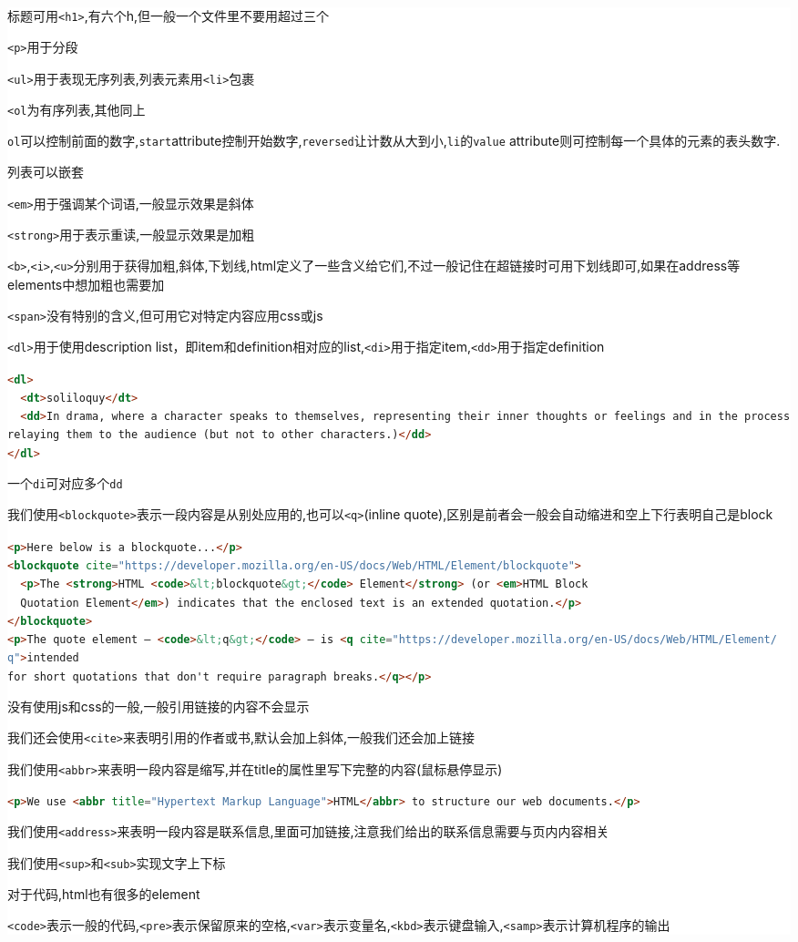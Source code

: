 标题可用`<h1>`,有六个h,但一般一个文件里不要用超过三个

`<p>`用于分段

`<ul>`用于表现无序列表,列表元素用`<li>`包裹

`<ol`为有序列表,其他同上

`ol`可以控制前面的数字,`start`attribute控制开始数字,`reversed`让计数从大到小,`li`的`value` attribute则可控制每一个具体的元素的表头数字.

列表可以嵌套

`<em>`用于强调某个词语,一般显示效果是斜体

`<strong>`用于表示重读,一般显示效果是加粗

`<b>`,`<i>`,`<u>`分别用于获得加粗,斜体,下划线,html定义了一些含义给它们,不过一般记住在超链接时可用下划线即可,如果在address等elements中想加粗也需要加

`<span>`没有特别的含义,但可用它对特定内容应用css或js

`<dl>`用于使用description list，即item和definition相对应的list,`<di>`用于指定item,`<dd>`用于指定definition

```html
<dl>
  <dt>soliloquy</dt>
  <dd>In drama, where a character speaks to themselves, representing their inner thoughts or feelings and in the process relaying them to the audience (but not to other characters.)</dd>
</dl>
```

一个`di`可对应多个`dd`

我们使用`<blockquote>`表示一段内容是从别处应用的,也可以`<q>`(inline quote),区别是前者会一般会自动缩进和空上下行表明自己是block

```html
<p>Here below is a blockquote...</p>
<blockquote cite="https://developer.mozilla.org/en-US/docs/Web/HTML/Element/blockquote">
  <p>The <strong>HTML <code>&lt;blockquote&gt;</code> Element</strong> (or <em>HTML Block
  Quotation Element</em>) indicates that the enclosed text is an extended quotation.</p>
</blockquote>
<p>The quote element — <code>&lt;q&gt;</code> — is <q cite="https://developer.mozilla.org/en-US/docs/Web/HTML/Element/q">intended
for short quotations that don't require paragraph breaks.</q></p>
```

没有使用js和css的一般,一般引用链接的内容不会显示

我们还会使用`<cite>`来表明引用的作者或书,默认会加上斜体,一般我们还会加上链接

我们使用`<abbr>`来表明一段内容是缩写,并在title的属性里写下完整的内容(鼠标悬停显示)

```html
<p>We use <abbr title="Hypertext Markup Language">HTML</abbr> to structure our web documents.</p>
```

我们使用`<address>`来表明一段内容是联系信息,里面可加链接,注意我们给出的联系信息需要与页内内容相关

我们使用`<sup>`和`<sub>`实现文字上下标

对于代码,html也有很多的element

`<code>`表示一般的代码,`<pre>`表示保留原来的空格,`<var>`表示变量名,`<kbd>`表示键盘输入,`<samp>`表示计算机程序的输出

